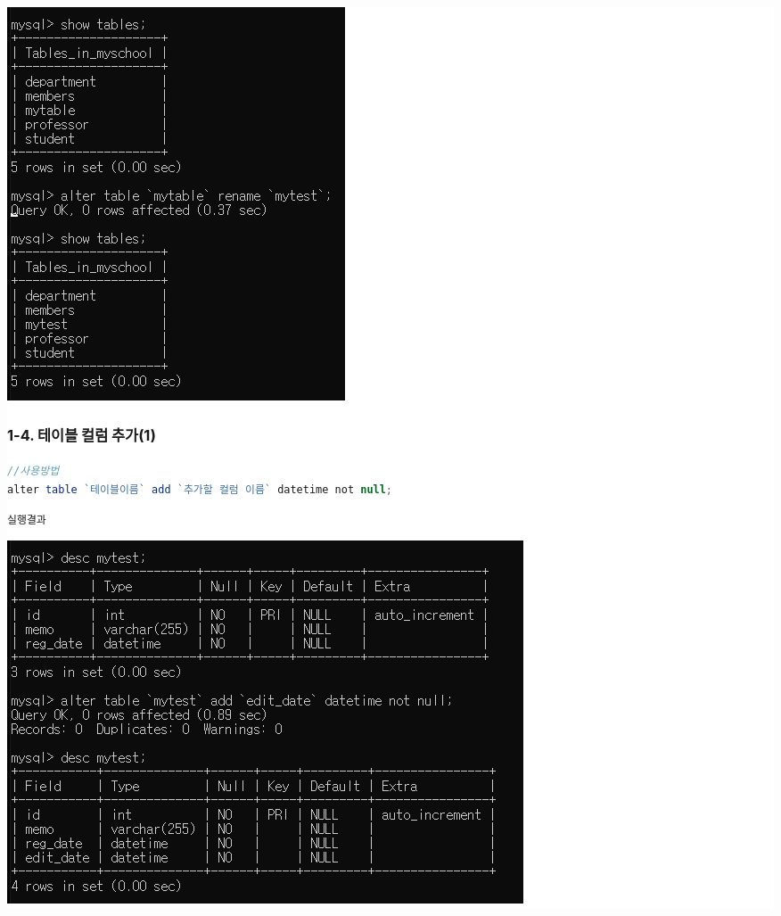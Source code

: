 ![실행결과](img/데이터베이스관리2/1.png)


### 1-4. 테이블 컬럼 추가(1)

```js
//사용방법
alter table `테이블이름` add `추가할 컬럼 이름` datetime not null;
```

`실행결과`

![실행결과](img/데이터베이스관리2/2.png)
